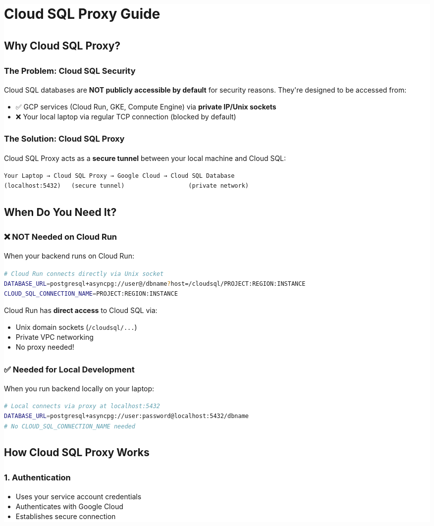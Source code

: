 # Cloud SQL Proxy Guide

## Why Cloud SQL Proxy?

### The Problem: Cloud SQL Security

Cloud SQL databases are **NOT publicly accessible by default** for security reasons. They're designed to be accessed from:
- ✅ GCP services (Cloud Run, GKE, Compute Engine) via **private IP/Unix sockets**
- ❌ Your local laptop via regular TCP connection (blocked by default)

### The Solution: Cloud SQL Proxy

Cloud SQL Proxy acts as a **secure tunnel** between your local machine and Cloud SQL:

```
Your Laptop → Cloud SQL Proxy → Google Cloud → Cloud SQL Database
(localhost:5432)   (secure tunnel)                  (private network)
```

## When Do You Need It?

### ❌ **NOT Needed on Cloud Run**

When your backend runs on Cloud Run:
```bash
# Cloud Run connects directly via Unix socket
DATABASE_URL=postgresql+asyncpg://user@/dbname?host=/cloudsql/PROJECT:REGION:INSTANCE
CLOUD_SQL_CONNECTION_NAME=PROJECT:REGION:INSTANCE
```

Cloud Run has **direct access** to Cloud SQL via:
- Unix domain sockets (`/cloudsql/...`)
- Private VPC networking
- No proxy needed!

### ✅ **Needed for Local Development**

When you run backend locally on your laptop:
```bash
# Local connects via proxy at localhost:5432
DATABASE_URL=postgresql+asyncpg://user:password@localhost:5432/dbname
# No CLOUD_SQL_CONNECTION_NAME needed
```

## How Cloud SQL Proxy Works

### 1. **Authentication**
- Uses your service account credentials
- Authenticates with Google Cloud
- Establishes secure connection
